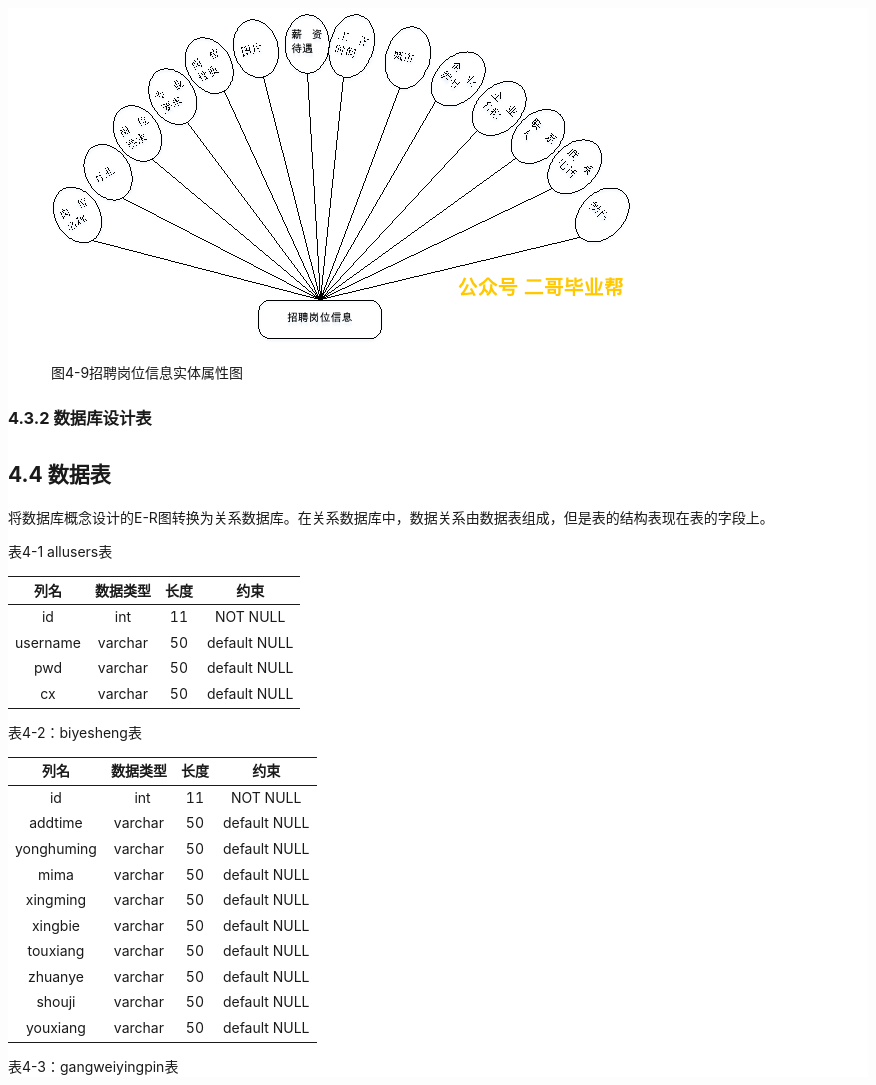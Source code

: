 ![](/md/blog.012.png)

`      `图4-9招聘岗位信息实体属性图

### 4.3.2 数据库设计表
## 4.4 数据表
将数据库概念设计的E-R图转换为关系数据库。在关系数据库中，数据关系由数据表组成，但是表的结构表现在表的字段上。

表4-1 allusers表

|列名|数据类型|长度|约束|
| :-: | :-: | :-: | :-: |
|id|int|11|NOT NULL|
|username|varchar|50|default NULL|
|pwd|varchar|50|default NULL|
|cx|varchar|50|default NULL|
表4-2：biyesheng表

|列名|数据类型|长度|约束|
| :-: | :-: | :-: | :-: |
|id|` `int|11|NOT NULL |
|addtime|varchar|50|default NULL|
|yonghuming|varchar|50|default NULL|
|mima|varchar|50|default NULL|
|xingming|varchar|50|default NULL|
|xingbie|varchar|50|default NULL|
|touxiang|varchar|50|default NULL|
|zhuanye|varchar|50|default NULL|
|shouji|varchar|50|default NULL|
|youxiang|varchar|50|default NULL|
表4-3：gangweiyingpin表
